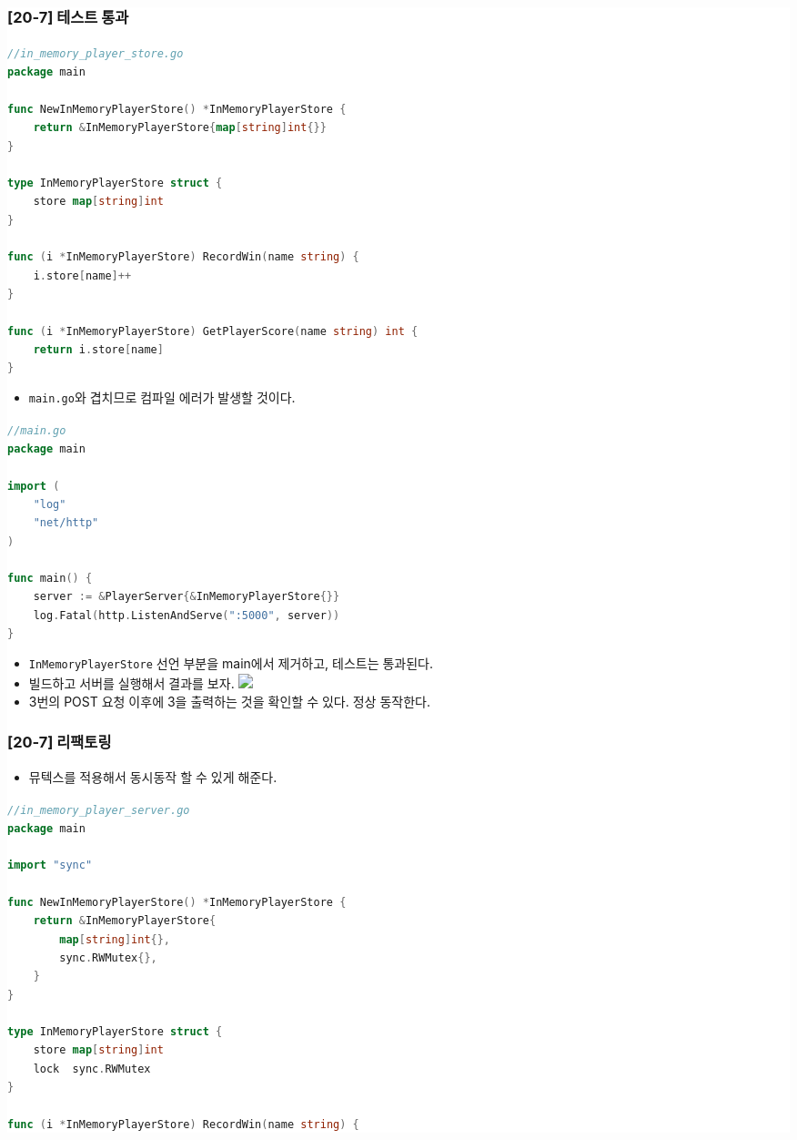 ### [20-7] 테스트 통과
```go
//in_memory_player_store.go
package main

func NewInMemoryPlayerStore() *InMemoryPlayerStore {
	return &InMemoryPlayerStore{map[string]int{}}
}

type InMemoryPlayerStore struct {
	store map[string]int
}

func (i *InMemoryPlayerStore) RecordWin(name string) {
	i.store[name]++
}

func (i *InMemoryPlayerStore) GetPlayerScore(name string) int {
	return i.store[name]
}
```
- `main.go`와 겹치므로 컴파일 에러가 발생할 것이다.

```go
//main.go
package main

import (
	"log"
	"net/http"
)

func main() {
	server := &PlayerServer{&InMemoryPlayerStore{}}
	log.Fatal(http.ListenAndServe(":5000", server))
}
```
- `InMemoryPlayerStore` 선언 부분을 main에서 제거하고, 테스트는 통과된다.
- 빌드하고 서버를 실행해서 결과를 보자.
![](https://i.imgur.com/GwWZ7ny.png)
- 3번의 POST 요청 이후에 3을 출력하는 것을 확인할 수 있다. 정상 동작한다.

### [20-7] 리팩토링
- 뮤텍스를 적용해서 동시동작 할 수 있게 해준다.

```go
//in_memory_player_server.go
package main

import "sync"

func NewInMemoryPlayerStore() *InMemoryPlayerStore {
	return &InMemoryPlayerStore{
		map[string]int{},
		sync.RWMutex{},
	}
}

type InMemoryPlayerStore struct {
	store map[string]int
	lock  sync.RWMutex
}

func (i *InMemoryPlayerStore) RecordWin(name string) {
```